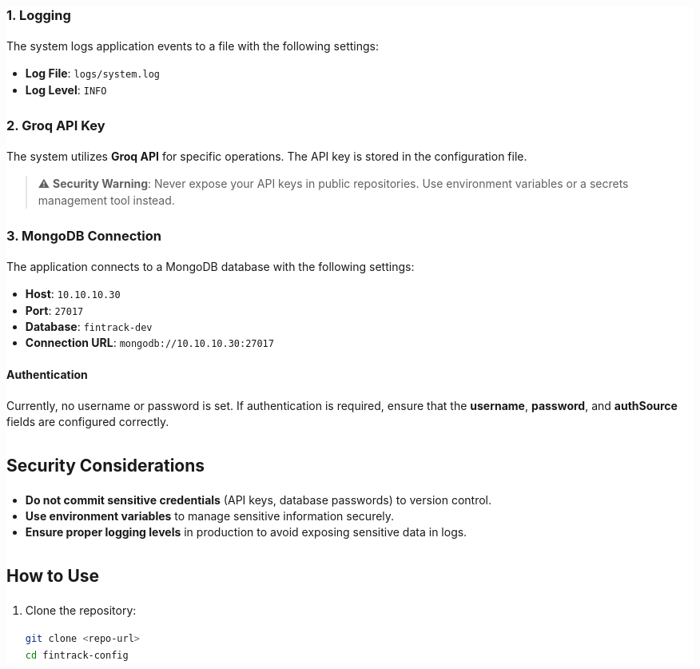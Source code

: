 ### 1. Logging  
The system logs application events to a file with the following settings:  
- **Log File**: `logs/system.log`  
- **Log Level**: `INFO`  

### 2. Groq API Key  
The system utilizes **Groq API** for specific operations. The API key is stored in the configuration file.  

> ⚠️ **Security Warning**: Never expose your API keys in public repositories. Use environment variables or a secrets management tool instead.  

### 3. MongoDB Connection  
The application connects to a MongoDB database with the following settings:  
- **Host**: `10.10.10.30`  
- **Port**: `27017`  
- **Database**: `fintrack-dev`  
- **Connection URL**: `mongodb://10.10.10.30:27017`  

#### Authentication  
Currently, no username or password is set. If authentication is required, ensure that the **username**, **password**, and **authSource** fields are configured correctly.  

## Security Considerations  
- **Do not commit sensitive credentials** (API keys, database passwords) to version control.  
- **Use environment variables** to manage sensitive information securely.  
- **Ensure proper logging levels** in production to avoid exposing sensitive data in logs.  

## How to Use  
1. Clone the repository:  
   ```bash
   git clone <repo-url>
   cd fintrack-config
